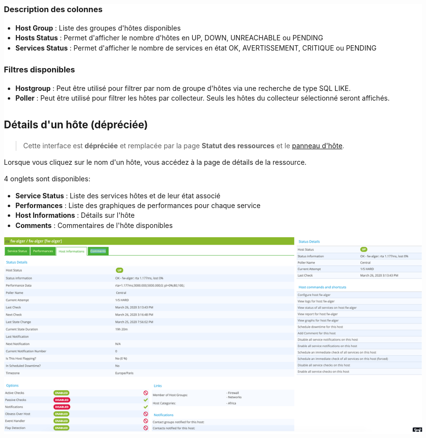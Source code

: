 ### Description des colonnes

-   **Host Group** : Liste des groupes d'hôtes disponibles
-   **Hosts Status** : Permet d'afficher le nombre d'hôtes en UP, DOWN,
    UNREACHABLE ou PENDING
-   **Services Status** : Permet d'afficher le nombre de services en
    état OK, AVERTISSEMENT, CRITIQUE ou PENDING

### Filtres disponibles

-   **Hostgroup** : Peut être utilisé pour filtrer par nom de groupe
    d'hôtes via une recherche de type SQL LIKE.
-   **Poller** : Peut être utilisé pour filtrer les hôtes par collecteur.
    Seuls les hôtes du collecteur sélectionné seront affichés.

## Détails d'un hôte (dépréciée)

> Cette interface est **dépréciée** et remplacée par la page
> **Statut des ressources** et le [panneau
> d'hôte](resources-status.md#panneau-dhote).

Lorsque vous cliquez sur le nom d'un hôte, vous accédez à la page de
détails de la ressource.

4 onglets sont disponibles:

-   **Service Status** : Liste des services hôtes et de leur état
    associé
-   **Performances** : Liste des graphiques de performances pour chaque
    service
-   **Host Informations** : Détails sur l'hôte
-   **Comments** : Commentaires de l'hôte disponibles

![image](../assets/alerts/04hostdetail.png)
